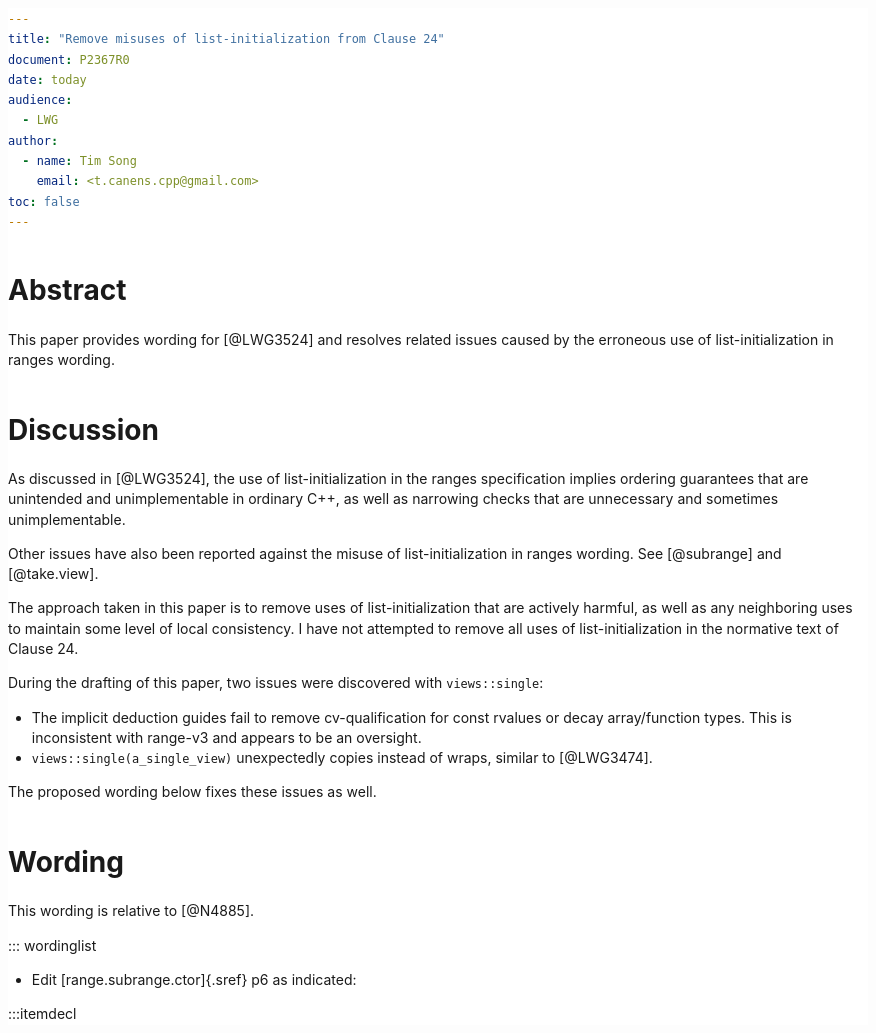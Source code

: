 ```yaml
---
title: "Remove misuses of list-initialization from Clause 24"
document: P2367R0
date: today
audience:
  - LWG
author:
  - name: Tim Song
    email: <t.canens.cpp@gmail.com>
toc: false
---
```


# Abstract
This paper provides wording for [@LWG3524] and resolves related issues caused by
the erroneous use of list-initialization in ranges wording.

# Discussion

As discussed in [@LWG3524], the use of list-initialization in the ranges
specification implies ordering guarantees that are unintended and unimplementable
in ordinary C++, as well as narrowing checks that are unnecessary and sometimes
unimplementable.

Other issues have also been reported against the misuse of list-initialization in
ranges wording. See [@subrange] and [@take.view].

The approach taken in this paper is to remove uses of list-initialization that
are actively harmful, as well as any neighboring uses to maintain some level of
local consistency. I have not attempted to remove all uses of list-initialization
in the normative text of Clause 24.

During the drafting of this paper, two issues were discovered with `views::single`:

- The implicit deduction guides fail to remove cv-qualification for const rvalues or decay array/function types.
  This is inconsistent with range-v3 and appears to be an oversight.
- `views::single(a_single_view)` unexpectedly copies instead of wraps, similar to [@LWG3474].

The proposed wording below fixes these issues as well.

# Wording

This wording is relative to [@N4885].

::: wordinglist

- Edit [range.subrange.ctor]{.sref} p6 as indicated:

:::itemdecl
